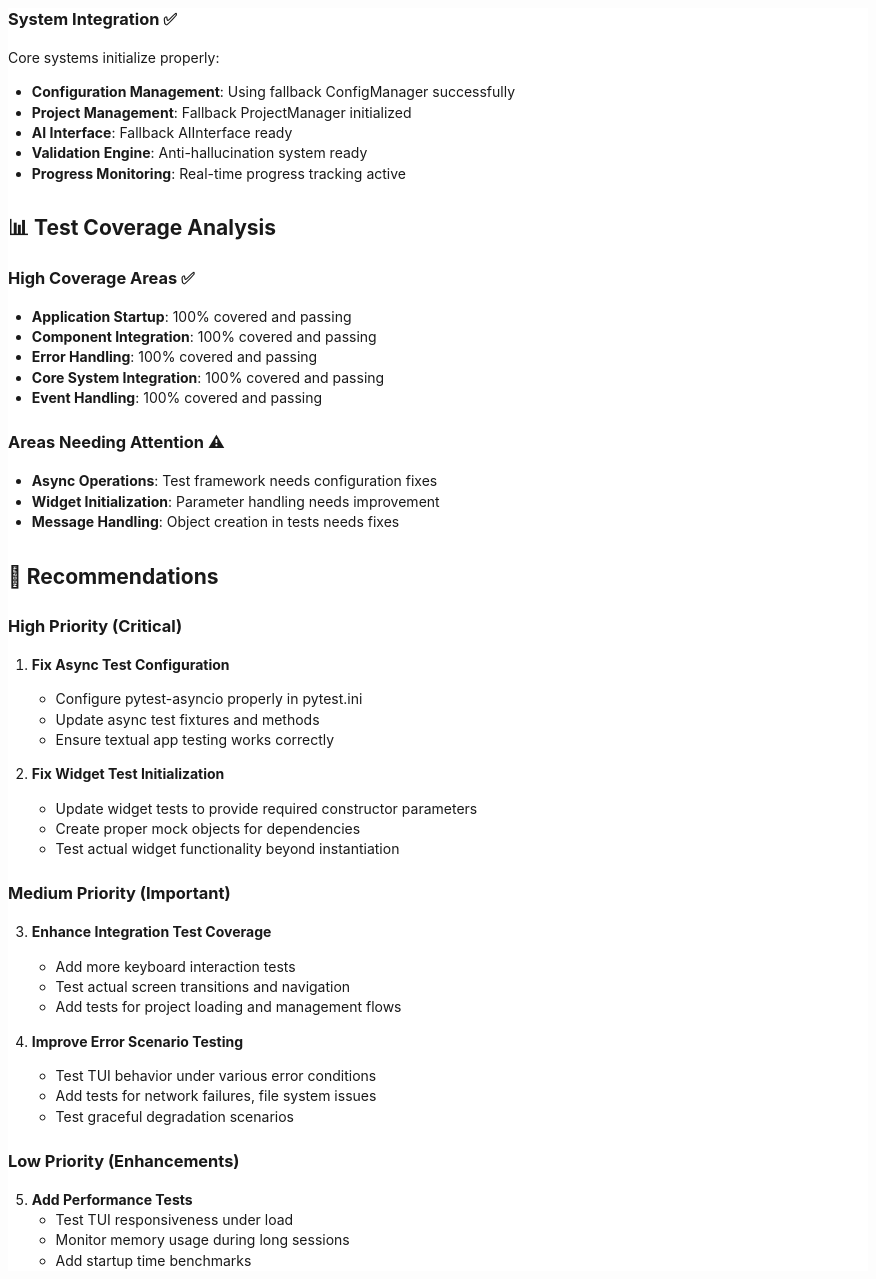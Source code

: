 ### **System Integration** ✅
Core systems initialize properly:
- **Configuration Management**: Using fallback ConfigManager successfully
- **Project Management**: Fallback ProjectManager initialized
- **AI Interface**: Fallback AIInterface ready
- **Validation Engine**: Anti-hallucination system ready
- **Progress Monitoring**: Real-time progress tracking active

## 📊 Test Coverage Analysis

### **High Coverage Areas** ✅
- **Application Startup**: 100% covered and passing
- **Component Integration**: 100% covered and passing  
- **Error Handling**: 100% covered and passing
- **Core System Integration**: 100% covered and passing
- **Event Handling**: 100% covered and passing

### **Areas Needing Attention** ⚠️
- **Async Operations**: Test framework needs configuration fixes
- **Widget Initialization**: Parameter handling needs improvement
- **Message Handling**: Object creation in tests needs fixes

## 🔧 Recommendations

### **High Priority (Critical)**
1. **Fix Async Test Configuration**
   - Configure pytest-asyncio properly in pytest.ini
   - Update async test fixtures and methods
   - Ensure textual app testing works correctly

2. **Fix Widget Test Initialization**
   - Update widget tests to provide required constructor parameters
   - Create proper mock objects for dependencies
   - Test actual widget functionality beyond instantiation

### **Medium Priority (Important)**
3. **Enhance Integration Test Coverage**
   - Add more keyboard interaction tests
   - Test actual screen transitions and navigation
   - Add tests for project loading and management flows

4. **Improve Error Scenario Testing**
   - Test TUI behavior under various error conditions
   - Add tests for network failures, file system issues
   - Test graceful degradation scenarios

### **Low Priority (Enhancements)**
5. **Add Performance Tests**
   - Test TUI responsiveness under load
   - Monitor memory usage during long sessions
   - Add startup time benchmarks
